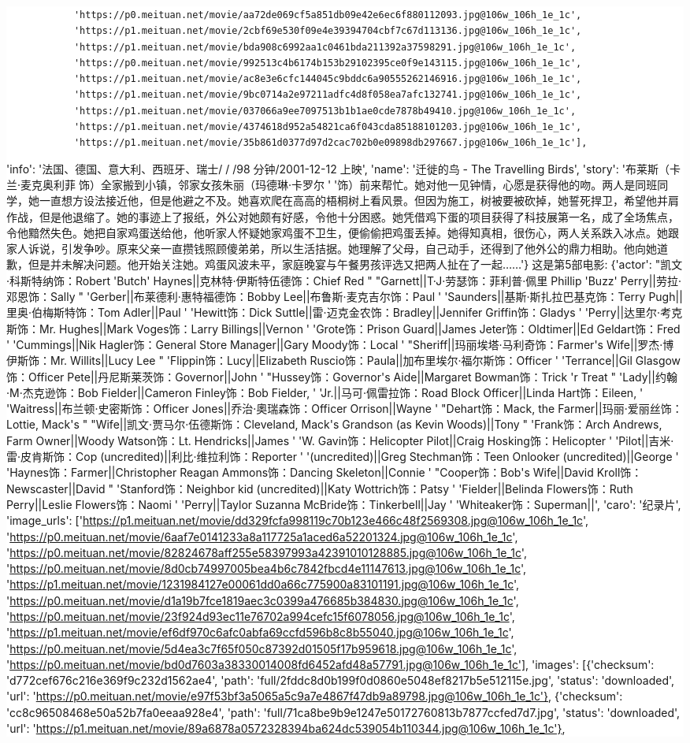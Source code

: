                 'https://p0.meituan.net/movie/aa72de069cf5a851db09e42e6ec6f880112093.jpg@106w_106h_1e_1c',
                'https://p1.meituan.net/movie/2cbf69e530f09e4e39394704cbf7c67d113136.jpg@106w_106h_1e_1c',
                'https://p1.meituan.net/movie/bda908c6992aa1c0461bda211392a37598291.jpg@106w_106h_1e_1c',
                'https://p0.meituan.net/movie/992513c4b6174b153b29102395ce0f9e143115.jpg@106w_106h_1e_1c',
                'https://p1.meituan.net/movie/ac8e3e6cfc144045c9bddc6a90555262146916.jpg@106w_106h_1e_1c',
                'https://p1.meituan.net/movie/9bc0714a2e97211adfc4d8f058ea7afc132741.jpg@106w_106h_1e_1c',
                'https://p1.meituan.net/movie/037066a9ee7097513b1b1ae0cde7878b49410.jpg@106w_106h_1e_1c',
                'https://p1.meituan.net/movie/4374618d952a54821ca6f043cda85188101203.jpg@106w_106h_1e_1c',
                'https://p1.meituan.net/movie/35b861d0377d97d2cac702b0e09898db297667.jpg@106w_106h_1e_1c'],
 'info': '法国、德国、意大利、西班牙、瑞士/ / /98 分钟/2001-12-12 上映',
 'name': '迁徙的鸟 - The Travelling Birds',
 'story': '布莱斯（卡兰·麦克奥利菲 饰）全家搬到小镇，邻家女孩朱丽（玛德琳·卡罗尔 '
          '饰）前来帮忙。她对他一见钟情，心愿是获得他的吻。两人是同班同学，她一直想方设法接近他，但是他避之不及。她喜欢爬在高高的梧桐树上看风景。但因为施工，树被要被砍掉，她誓死捍卫，希望他并肩作战，但是他退缩了。她的事迹上了报纸，外公对她颇有好感，令他十分困惑。她凭借鸡下蛋的项目获得了科技展第一名，成了全场焦点，令他黯然失色。她把自家鸡蛋送给他，他听家人怀疑她家鸡蛋不卫生，便偷偷把鸡蛋丢掉。她得知真相，很伤心，两人关系跌入冰点。她跟家人诉说，引发争吵。原来父亲一直攒钱照顾傻弟弟，所以生活拮据。她理解了父母，自己动手，还得到了他外公的鼎力相助。他向她道歉，但是并未解决问题。他开始关注她。鸡蛋风波未平，家庭晚宴与午餐男孩评选又把两人扯在了一起……'}
这是第5部电影:
{'actor': "凯文·科斯特纳饰：Robert 'Butch' Haynes||克林特·伊斯特伍德饰：Chief Red "
          "Garnett||T·J·劳瑟饰：菲利普·佩里 Phillip 'Buzz' Perry||劳拉·邓恩饰：Sally "
          'Gerber||布莱德利·惠特福德饰：Bobby Lee||布鲁斯·麦克吉尔饰：Paul '
          'Saunders||基斯·斯扎拉巴基克饰：Terry Pugh||里奥·伯梅斯特饰：Tom Adler||Paul '
          'Hewitt饰：Dick Suttle||雷·迈克金农饰：Bradley||Jennifer Griffin饰：Gladys '
          'Perry||达里尔·考克斯饰：Mr. Hughes||Mark Voges饰：Larry Billings||Vernon '
          'Grote饰：Prison Guard||James Jeter饰：Oldtimer||Ed Geldart饰：Fred '
          'Cummings||Nik Hagler饰：General Store Manager||Gary Moody饰：Local '
          "Sheriff||玛丽埃塔·马利奇饰：Farmer's Wife||罗杰·博伊斯饰：Mr. Willits||Lucy Lee "
          'Flippin饰：Lucy||Elizabeth Ruscio饰：Paula||加布里埃尔·福尔斯饰：Officer '
          'Terrance||Gil Glasgow饰：Officer Pete||丹尼斯莱茨饰：Governor||John '
          "Hussey饰：Governor's Aide||Margaret Bowman饰：Trick 'r Treat "
          'Lady||约翰·M·杰克逊饰：Bob Fielder||Cameron Finley饰：Bob Fielder, '
          'Jr.||马可·佩雷拉饰：Road Block Officer||Linda Hart饰：Eileen, '
          'Waitress||布兰顿·史密斯饰：Officer Jones||乔治·奧瑞森饰：Officer Orrison||Wayne '
          "Dehart饰：Mack, the Farmer||玛丽·爱丽丝饰：Lottie, Mack's "
          "Wife||凯文·贾马尔·伍德斯饰：Cleveland, Mack's Grandson (as Kevin Woods)||Tony "
          'Frank饰：Arch Andrews, Farm Owner||Woody Watson饰：Lt. Hendricks||James '
          'W. Gavin饰：Helicopter Pilot||Craig Hosking饰：Helicopter '
          'Pilot||吉米·雷·皮肯斯饰：Cop (uncredited)||利比·维拉利饰：Reporter '
          '(uncredited)||Greg Stechman饰：Teen Onlooker (uncredited)||George '
          'Haynes饰：Farmer||Christopher Reagan Ammons饰：Dancing Skeleton||Connie '
          "Cooper饰：Bob's Wife||David Kroll饰：Newscaster||David "
          'Stanford饰：Neighbor kid       (uncredited)||Katy Wottrich饰：Patsy '
          'Fielder||Belinda Flowers饰：Ruth Perry||Leslie Flowers饰：Naomi '
          'Perry||Taylor Suzanna McBride饰：Tinkerbell||Jay '
          'Whiteaker饰：Superman||',
 'caro': '纪录片',
 'image_urls': ['https://p1.meituan.net/movie/dd329fcfa998119c70b123e466c48f2569308.jpg@106w_106h_1e_1c',
                'https://p0.meituan.net/movie/6aaf7e0141233a8a117725a1aced6a52201324.jpg@106w_106h_1e_1c',
                'https://p0.meituan.net/movie/82824678aff255e58397993a42391010128885.jpg@106w_106h_1e_1c',
                'https://p0.meituan.net/movie/8d0cb74997005bea4b6c7842fbcd4e11147613.jpg@106w_106h_1e_1c',
                'https://p1.meituan.net/movie/1231984127e00061dd0a66c775900a83101191.jpg@106w_106h_1e_1c',
                'https://p0.meituan.net/movie/d1a19b7fce1819aec3c0399a476685b384830.jpg@106w_106h_1e_1c',
                'https://p0.meituan.net/movie/23f924d93ec11e76702a994cefc15f6078056.jpg@106w_106h_1e_1c',
                'https://p1.meituan.net/movie/ef6df970c6afc0abfa69ccfd596b8c8b55040.jpg@106w_106h_1e_1c',
                'https://p0.meituan.net/movie/5d4ea3c7f65f050c87392d01505f17b959618.jpg@106w_106h_1e_1c',
                'https://p0.meituan.net/movie/bd0d7603a38330014008fd6452afd48a57791.jpg@106w_106h_1e_1c'],
 'images': [{'checksum': 'd772cef676c216e369f9c232d1562ae4',
             'path': 'full/2fddc8d0b199f0d0860e5048ef8217b5e512115e.jpg',
             'status': 'downloaded',
             'url': 'https://p0.meituan.net/movie/e97f53bf3a5065a5c9a7e4867f47db9a89798.jpg@106w_106h_1e_1c'},
            {'checksum': 'cc8c96508468e50a52b7fa0eeaa928e4',
             'path': 'full/71ca8be9b9e1247e50172760813b7877ccfed7d7.jpg',
             'status': 'downloaded',
             'url': 'https://p1.meituan.net/movie/89a6878a0572328394ba624dc539054b110344.jpg@106w_106h_1e_1c'},
